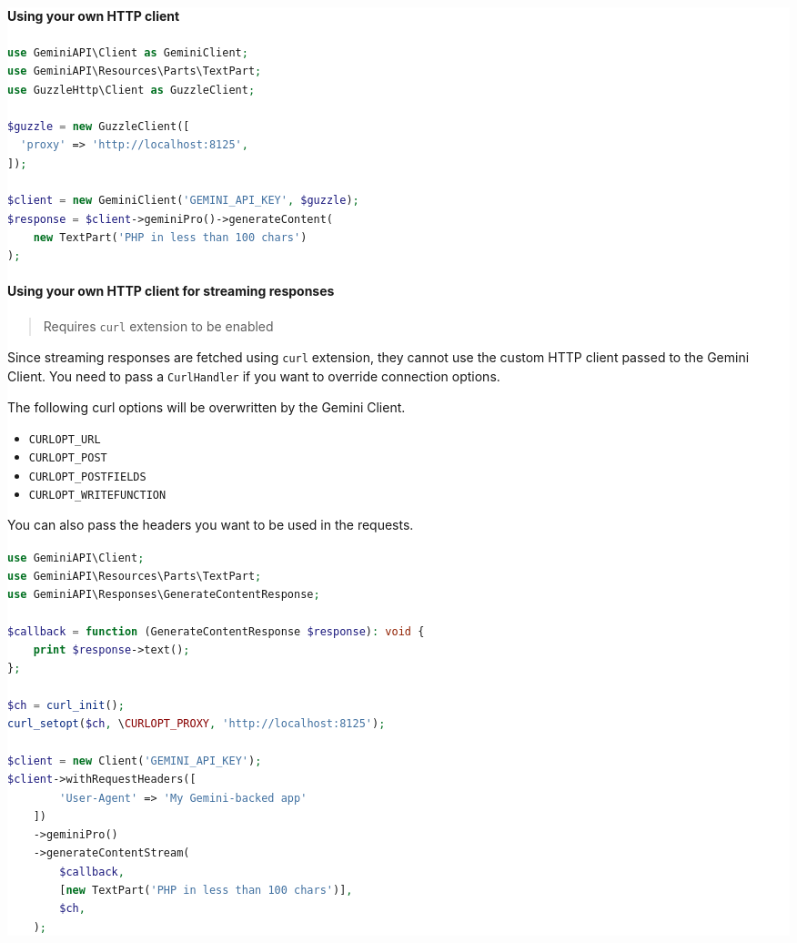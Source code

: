 #### Using your own HTTP client

```php
use GeminiAPI\Client as GeminiClient;
use GeminiAPI\Resources\Parts\TextPart;
use GuzzleHttp\Client as GuzzleClient;

$guzzle = new GuzzleClient([
  'proxy' => 'http://localhost:8125',
]);

$client = new GeminiClient('GEMINI_API_KEY', $guzzle);
$response = $client->geminiPro()->generateContent(
    new TextPart('PHP in less than 100 chars')
);
```

#### Using your own HTTP client for streaming responses

> Requires `curl` extension to be enabled

Since streaming responses are fetched using `curl` extension, they cannot use the custom HTTP client passed to the Gemini Client.
You need to pass a `CurlHandler` if you want to override connection options.

The following curl options will be overwritten by the Gemini Client.

- `CURLOPT_URL`
- `CURLOPT_POST`
- `CURLOPT_POSTFIELDS`
- `CURLOPT_WRITEFUNCTION`

You can also pass the headers you want to be used in the requests.

```php
use GeminiAPI\Client;
use GeminiAPI\Resources\Parts\TextPart;
use GeminiAPI\Responses\GenerateContentResponse;

$callback = function (GenerateContentResponse $response): void {
    print $response->text();
};

$ch = curl_init();
curl_setopt($ch, \CURLOPT_PROXY, 'http://localhost:8125');

$client = new Client('GEMINI_API_KEY');
$client->withRequestHeaders([
        'User-Agent' => 'My Gemini-backed app'
    ])
    ->geminiPro()
    ->generateContentStream(
        $callback,
        [new TextPart('PHP in less than 100 chars')],
        $ch,
    );
```
